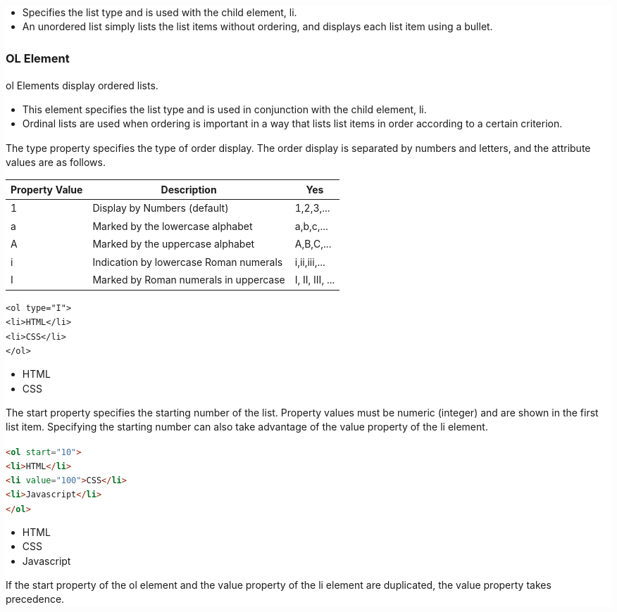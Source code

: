 - Specifies the list type and is used with the child element, li.
- An unordered list simply lists the list items without ordering, and displays each list item using a bullet.

### OL Element

ol Elements display ordered lists.

- This element specifies the list type and is used in conjunction with the child element, li.
- Ordinal lists are used when ordering is important in a way that lists list items in order according to a certain criterion.

The type property specifies the type of order display. The order display is separated by numbers and letters, and the attribute values are as follows.

| Property Value | Description | Yes |
| --------------- | --------------- | --------------- |
| 1 | Display by Numbers (default) | 1,2,3,... |
| a | Marked by the lowercase alphabet | a,b,c,... |
| A | Marked by the uppercase alphabet | A,B,C,... |
| i | Indication by lowercase Roman numerals | i,ii,iii,... |
| I | Marked by Roman numerals in uppercase | I, II, III, ... |

```undefined
<ol type="I">
<li>HTML</li>
<li>CSS</li>
</ol>

```

- HTML
- CSS

The start property specifies the starting number of the list. Property values must be numeric (integer) and are shown in the first list item. Specifying the starting number can also take advantage of the value property of the li element.

```html
<ol start="10">
<li>HTML</li>
<li value="100">CSS</li>
<li>Javascript</li>
</ol>

```

- HTML
- CSS
- Javascript

If the start property of the ol element and the value property of the li element are duplicated, the value property takes precedence.
